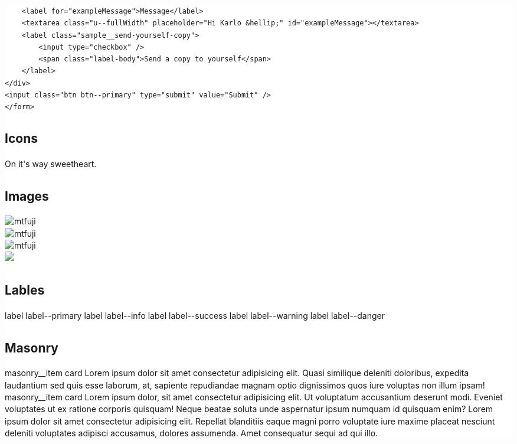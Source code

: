         <label for="exampleMessage">Message</label>
        <textarea class="u--fullWidth" placeholder="Hi Karlo &hellip;" id="exampleMessage"></textarea>
        <label class="sample__send-yourself-copy">
            <input type="checkbox" />
            <span class="label-body">Send a copy to yourself</span>
        </label>
    </div>
    <input class="btn btn--primary" type="submit" value="Submit" />
    </form>

## Icons

On it's way sweetheart.

## Images

<div class="row">
    <div class="col col--4">
        <img src="https://images.unsplash.com/photo-1503853585905-d53f628e46ac?ixlib=rb-1.2.1&ixid=eyJhcHBfaWQiOjEyMDd9&auto=format&fit=crop&w=1533&q=80" alt="mtfuji" />
    </div>
    <div class="col col--4">
        <img class="img--rounded img--raised" src="https://images.unsplash.com/photo-1503853585905-d53f628e46ac?ixlib=rb-1.2.1&ixid=eyJhcHBfaWQiOjEyMDd9&auto=format&fit=crop&w=1533&q=80" alt="mtfuji" />
    </div>
    <div class="col col--4">
        <img class="img--raised" src="https://images.unsplash.com/photo-1503853585905-d53f628e46ac?ixlib=rb-1.2.1&ixid=eyJhcHBfaWQiOjEyMDd9&auto=format&fit=crop&w=1533&q=80" alt="mtfuji" />
    </div>
</div>
<img class="img--48" src="https://images.unsplash.com/photo-1503853585905-d53f628e46ac?ixlib=rb-1.2.1&ixid=eyJhcHBfaWQiOjEyMDd9&auto=format&fit=crop&w=1533&q=80" />

## Lables

<span class="label">label</span>
<span class="label label--primary">label--primary</span>
<span class="label label--info">label label--info</span>
<span class="label label--success">label label--success</span>
<span class="label label--warning">label label--warning</span>
<span class="label label--danger">label label--danger</span>

## Masonry

<div class="masonry">
    <div class="masonry__item card">
        masonry__item card Lorem ipsum dolor sit amet consectetur
        adipisicing elit. Quasi similique deleniti doloribus,
        expedita laudantium sed quis esse laborum, at, sapiente
        repudiandae magnam optio dignissimos quos iure voluptas non
        illum ipsam!
    </div>
    <div class="masonry__item card">
        masonry__item card Lorem ipsum dolor, sit amet consectetur
        adipisicing elit. Ut voluptatum accusantium deserunt modi.
        Eveniet voluptates ut ex ratione corporis quisquam! Neque
        beatae soluta unde aspernatur ipsum numquam id quisquam
        enim? Lorem ipsum dolor sit amet consectetur adipisicing
        elit. Repellat blanditiis eaque magni porro voluptate iure
        maxime placeat nesciunt deleniti voluptates adipisci
        accusamus, dolores assumenda. Amet consequatur sequi ad qui
        illo.
    </div>
    <div class="masonry__item card">